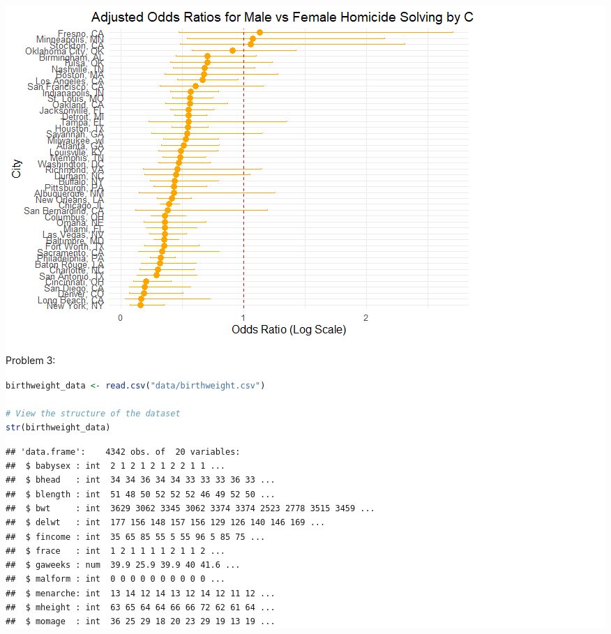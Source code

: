 ![](p8105_hw6_tt3022_files/figure-gfm/unnamed-chunk-4-1.png)

Problem 3:

``` r
birthweight_data <- read.csv("data/birthweight.csv")

# View the structure of the dataset
str(birthweight_data)
```

    ## 'data.frame':    4342 obs. of  20 variables:
    ##  $ babysex : int  2 1 2 1 2 1 2 2 1 1 ...
    ##  $ bhead   : int  34 34 36 34 34 33 33 33 36 33 ...
    ##  $ blength : int  51 48 50 52 52 52 46 49 52 50 ...
    ##  $ bwt     : int  3629 3062 3345 3062 3374 3374 2523 2778 3515 3459 ...
    ##  $ delwt   : int  177 156 148 157 156 129 126 140 146 169 ...
    ##  $ fincome : int  35 65 85 55 5 55 96 5 85 75 ...
    ##  $ frace   : int  1 2 1 1 1 1 2 1 1 2 ...
    ##  $ gaweeks : num  39.9 25.9 39.9 40 41.6 ...
    ##  $ malform : int  0 0 0 0 0 0 0 0 0 0 ...
    ##  $ menarche: int  13 14 12 14 13 12 14 12 11 12 ...
    ##  $ mheight : int  63 65 64 64 66 66 72 62 61 64 ...
    ##  $ momage  : int  36 25 29 18 20 23 29 19 13 19 ...